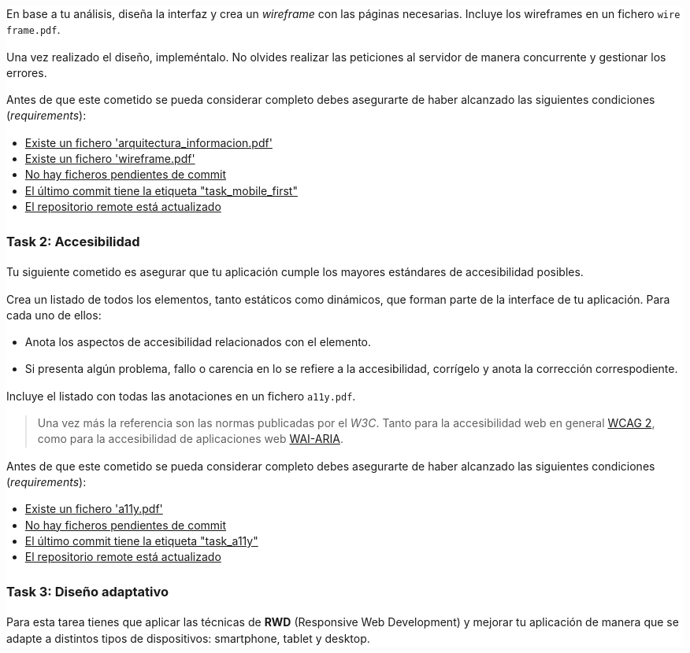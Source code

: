 En base a tu análisis, diseña la interfaz y crea un _wireframe_ con
las páginas necesarias. Incluye los wireframes en un fichero
`wireframe.pdf`.

Una vez realizado el diseño, impleméntalo. No olvides realizar las
peticiones al servidor de manera concurrente y gestionar los errores.

  
Antes de que este cometido se pueda considerar completo debes
asegurarte de haber alcanzado las siguientes condiciones
(_requirements_):

  * [Existe un fichero 'arquitectura_informacion.pdf'](check:)
  * [Existe un fichero 'wireframe.pdf'](check:)
  * [No hay ficheros pendientes de commit](check:)
  * [El último commit tiene la etiqueta "task_mobile_first"](check:)
  * [El repositorio remote está actualizado](check:)


### Task 2: Accesibilidad

Tu siguiente cometido es asegurar que tu aplicación cumple los mayores
estándares de accesibilidad posibles.

Crea un listado de todos los elementos, tanto estáticos como
dinámicos, que forman parte de la interface de tu aplicación. Para
cada uno de ellos:

  * Anota los aspectos de accesibilidad relacionados con el elemento.
  
  * Si presenta algún problema, fallo o carencia en lo se refiere a la
    accesibilidad, corrígelo y anota la corrección correspodiente.
  

Incluye el listado con todas las anotaciones en un fichero `a11y.pdf`.

> Una vez más la referencia son las normas publicadas por el _W3C_.
> Tanto para la accesibilidad web en general [WCAG
> 2](https://www.w3.org/WAI/standards-guidelines/wcag/), como para la
> accesibilidad de aplicaciones web
> [WAI-ARIA](https://www.w3.org/WAI/standards-guidelines/aria/).



Antes de que este cometido se pueda considerar completo debes
asegurarte de haber alcanzado las siguientes condiciones
(_requirements_):

  * [Existe un fichero 'a11y.pdf'](check:)
  * [No hay ficheros pendientes de commit](check:)
  * [El último commit tiene la etiqueta "task_a11y"](check:)
  * [El repositorio remote está actualizado](check:)


### Task 3: Diseño adaptativo

Para esta tarea tienes que aplicar las técnicas de **RWD** (Responsive
Web Development) y mejorar tu aplicación de manera que se adapte a
distintos tipos de dispositivos: smartphone, tablet y desktop.
